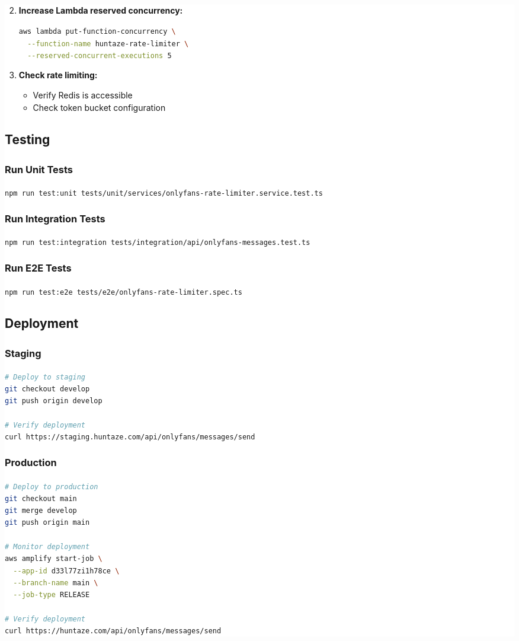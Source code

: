 2. **Increase Lambda reserved concurrency:**
   ```bash
   aws lambda put-function-concurrency \
     --function-name huntaze-rate-limiter \
     --reserved-concurrent-executions 5
   ```

3. **Check rate limiting:**
   - Verify Redis is accessible
   - Check token bucket configuration

## Testing

### Run Unit Tests

```bash
npm run test:unit tests/unit/services/onlyfans-rate-limiter.service.test.ts
```

### Run Integration Tests

```bash
npm run test:integration tests/integration/api/onlyfans-messages.test.ts
```

### Run E2E Tests

```bash
npm run test:e2e tests/e2e/onlyfans-rate-limiter.spec.ts
```

## Deployment

### Staging

```bash
# Deploy to staging
git checkout develop
git push origin develop

# Verify deployment
curl https://staging.huntaze.com/api/onlyfans/messages/send
```

### Production

```bash
# Deploy to production
git checkout main
git merge develop
git push origin main

# Monitor deployment
aws amplify start-job \
  --app-id d33l77zi1h78ce \
  --branch-name main \
  --job-type RELEASE

# Verify deployment
curl https://huntaze.com/api/onlyfans/messages/send
```
